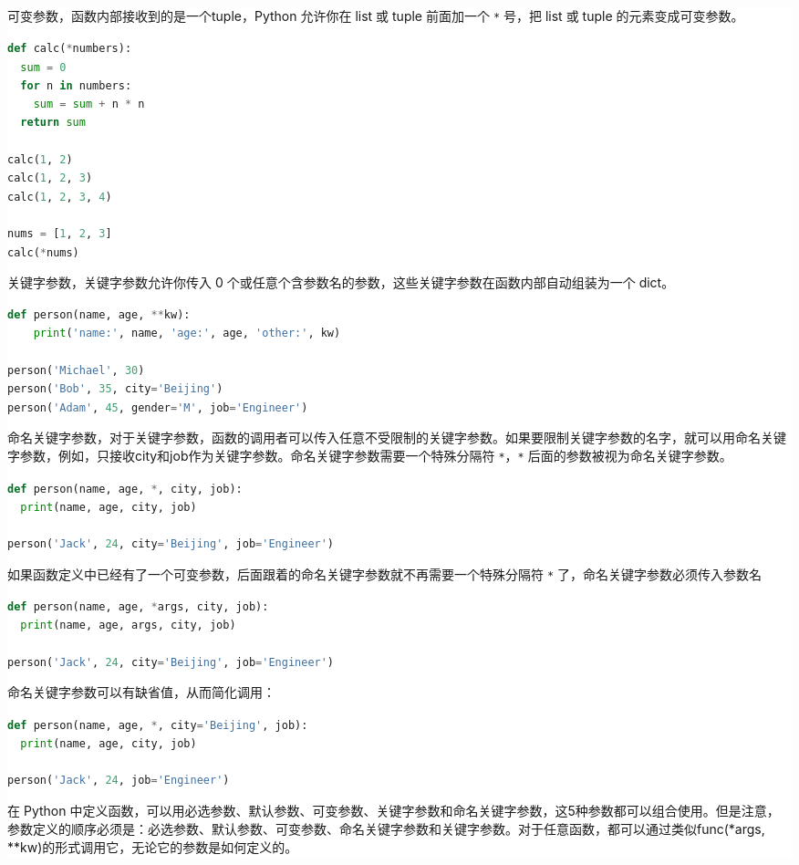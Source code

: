 可变参数，函数内部接收到的是一个tuple，Python 允许你在 list 或 tuple 前面加一个 `*` 号，把 list 或 tuple 的元素变成可变参数。

```python
def calc(*numbers):
  sum = 0
  for n in numbers:
    sum = sum + n * n
  return sum

calc(1, 2)
calc(1, 2, 3)
calc(1, 2, 3, 4)

nums = [1, 2, 3]
calc(*nums)
```

关键字参数，关键字参数允许你传入 0 个或任意个含参数名的参数，这些关键字参数在函数内部自动组装为一个 dict。

```python
def person(name, age, **kw):
    print('name:', name, 'age:', age, 'other:', kw)

person('Michael', 30)
person('Bob', 35, city='Beijing')
person('Adam', 45, gender='M', job='Engineer')
```

命名关键字参数，对于关键字参数，函数的调用者可以传入任意不受限制的关键字参数。如果要限制关键字参数的名字，就可以用命名关键字参数，例如，只接收city和job作为关键字参数。命名关键字参数需要一个特殊分隔符 `*`，`*` 后面的参数被视为命名关键字参数。

```python
def person(name, age, *, city, job):
  print(name, age, city, job)

person('Jack', 24, city='Beijing', job='Engineer')
```

如果函数定义中已经有了一个可变参数，后面跟着的命名关键字参数就不再需要一个特殊分隔符 `*` 了，命名关键字参数必须传入参数名

```python
def person(name, age, *args, city, job):
  print(name, age, args, city, job)

person('Jack', 24, city='Beijing', job='Engineer')
```

命名关键字参数可以有缺省值，从而简化调用：

```python
def person(name, age, *, city='Beijing', job):
  print(name, age, city, job)

person('Jack', 24, job='Engineer')
```

在 Python 中定义函数，可以用必选参数、默认参数、可变参数、关键字参数和命名关键字参数，这5种参数都可以组合使用。但是注意，参数定义的顺序必须是：必选参数、默认参数、可变参数、命名关键字参数和关键字参数。对于任意函数，都可以通过类似func(*args, **kw)的形式调用它，无论它的参数是如何定义的。
